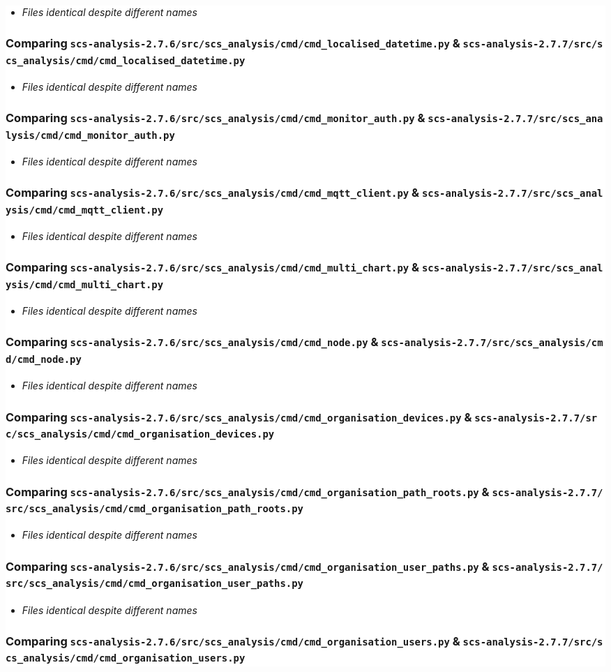  * *Files identical despite different names*

### Comparing `scs-analysis-2.7.6/src/scs_analysis/cmd/cmd_localised_datetime.py` & `scs-analysis-2.7.7/src/scs_analysis/cmd/cmd_localised_datetime.py`

 * *Files identical despite different names*

### Comparing `scs-analysis-2.7.6/src/scs_analysis/cmd/cmd_monitor_auth.py` & `scs-analysis-2.7.7/src/scs_analysis/cmd/cmd_monitor_auth.py`

 * *Files identical despite different names*

### Comparing `scs-analysis-2.7.6/src/scs_analysis/cmd/cmd_mqtt_client.py` & `scs-analysis-2.7.7/src/scs_analysis/cmd/cmd_mqtt_client.py`

 * *Files identical despite different names*

### Comparing `scs-analysis-2.7.6/src/scs_analysis/cmd/cmd_multi_chart.py` & `scs-analysis-2.7.7/src/scs_analysis/cmd/cmd_multi_chart.py`

 * *Files identical despite different names*

### Comparing `scs-analysis-2.7.6/src/scs_analysis/cmd/cmd_node.py` & `scs-analysis-2.7.7/src/scs_analysis/cmd/cmd_node.py`

 * *Files identical despite different names*

### Comparing `scs-analysis-2.7.6/src/scs_analysis/cmd/cmd_organisation_devices.py` & `scs-analysis-2.7.7/src/scs_analysis/cmd/cmd_organisation_devices.py`

 * *Files identical despite different names*

### Comparing `scs-analysis-2.7.6/src/scs_analysis/cmd/cmd_organisation_path_roots.py` & `scs-analysis-2.7.7/src/scs_analysis/cmd/cmd_organisation_path_roots.py`

 * *Files identical despite different names*

### Comparing `scs-analysis-2.7.6/src/scs_analysis/cmd/cmd_organisation_user_paths.py` & `scs-analysis-2.7.7/src/scs_analysis/cmd/cmd_organisation_user_paths.py`

 * *Files identical despite different names*

### Comparing `scs-analysis-2.7.6/src/scs_analysis/cmd/cmd_organisation_users.py` & `scs-analysis-2.7.7/src/scs_analysis/cmd/cmd_organisation_users.py`
